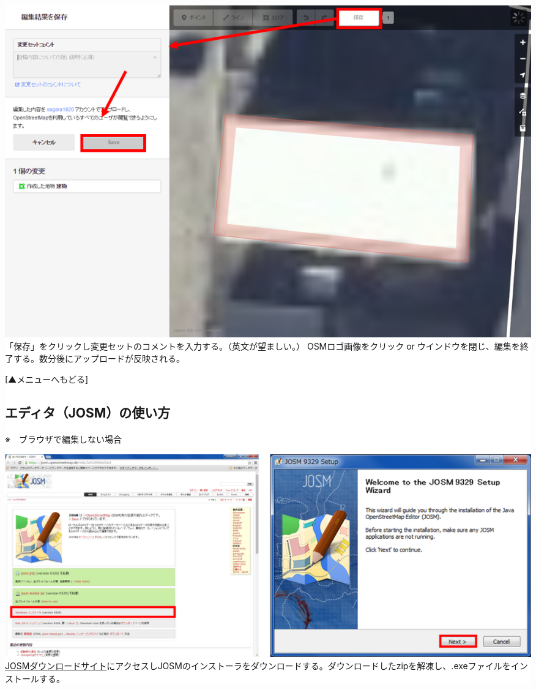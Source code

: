 ![osm](pic/osmpic_7.png)
「保存」をクリックし変更セットのコメントを入力する。（英文が望ましい。）
OSMロゴ画像をクリック or ウインドウを閉じ、編集を終了する。数分後にアップロードが反映される。

[▲メニューへもどる]

## <a name="エディタ（JOSM）の使い方"></a>エディタ（JOSM）の使い方
※　ブラウザで編集しない場合

![osm](pic/osmpic_8.png)
[JOSMダウンロードサイト](https://josm.openstreetmap.de/wiki/Ja%3AWikiStart/)にアクセスしJOSMのインストーラをダウンロードする。ダウンロードしたzipを解凍し、.exeファイルをインストールする。
